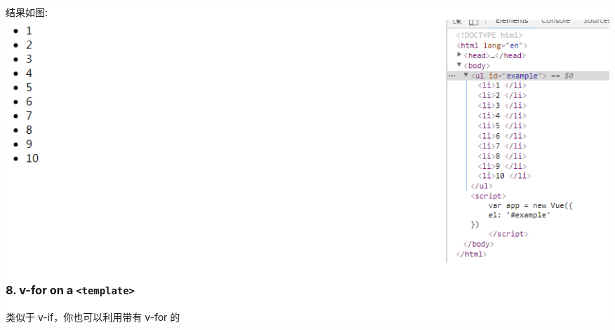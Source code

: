 结果如图:  
![](./images/p7_7.png)

### 8. v-for on a `<template>`

类似于 v-if，你也可以利用带有 v-for 的 <template> 渲染多个元素（即 每次循环都渲染一组元素），同样,`<template>`元素不可见

例如：  

html:

  	<ul id="example">
    	<template v-for="item in items">
      		<li>{{ item.msg }}</li>
      		<li class="divider">---</li>
    	</template>
  	</ul>

js:

	var app = new Vue({
    	el: '#example',
    	data:{
      		items:[{msg:'a'},{msg:'b'},{msg:'c'},{msg:'d'},{msg:'e'}]
    	}
	})

效果如下:  
![](./images/p7_8.png)
